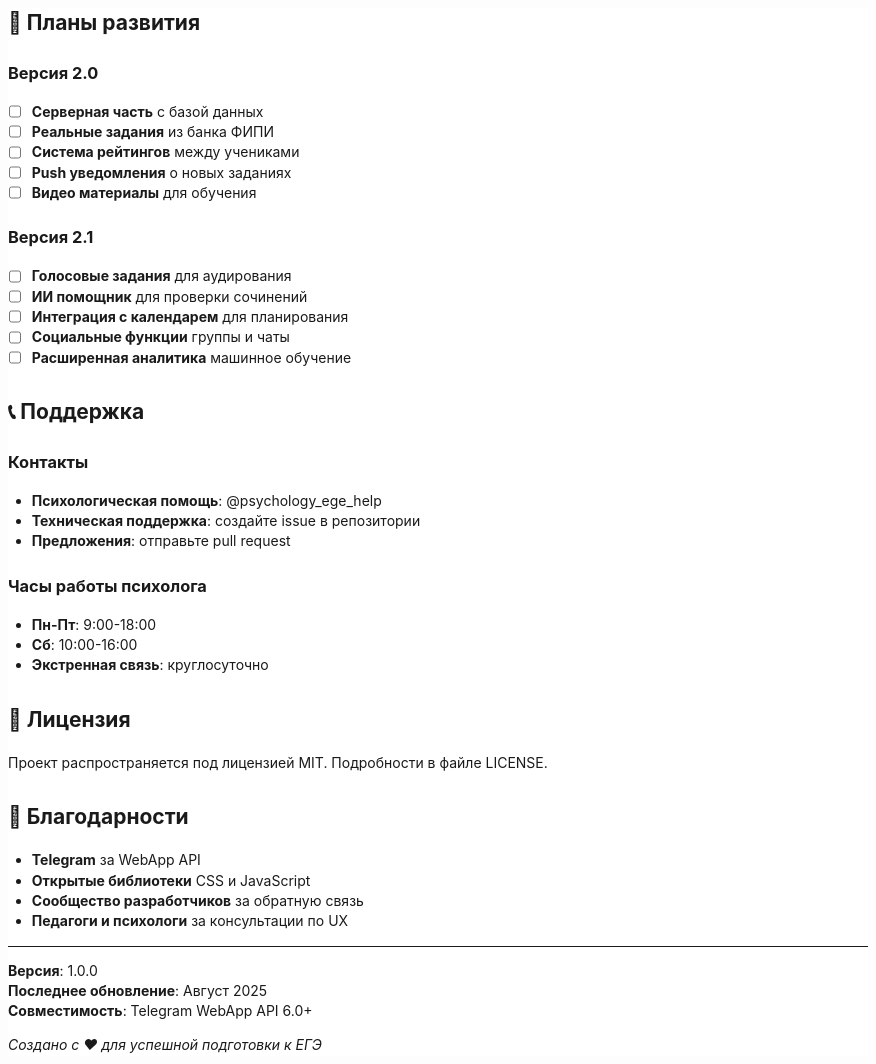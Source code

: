 ## 🚀 Планы развития

### Версия 2.0
- [ ] **Серверная часть** с базой данных
- [ ] **Реальные задания** из банка ФИПИ  
- [ ] **Система рейтингов** между учениками
- [ ] **Push уведомления** о новых заданиях
- [ ] **Видео материалы** для обучения

### Версия 2.1
- [ ] **Голосовые задания** для аудирования
- [ ] **ИИ помощник** для проверки сочинений
- [ ] **Интеграция с календарем** для планирования
- [ ] **Социальные функции** группы и чаты
- [ ] **Расширенная аналитика** машинное обучение

## 📞 Поддержка

### Контакты
- **Психологическая помощь**: @psychology_ege_help
- **Техническая поддержка**: создайте issue в репозитории
- **Предложения**: отправьте pull request

### Часы работы психолога
- **Пн-Пт**: 9:00-18:00
- **Сб**: 10:00-16:00  
- **Экстренная связь**: круглосуточно

## 📄 Лицензия

Проект распространяется под лицензией MIT. Подробности в файле LICENSE.

## 🙏 Благодарности

- **Telegram** за WebApp API
- **Открытые библиотеки** CSS и JavaScript
- **Сообщество разработчиков** за обратную связь
- **Педагоги и психологи** за консультации по UX

---

**Версия**: 1.0.0  
**Последнее обновление**: Август 2025  
**Совместимость**: Telegram WebApp API 6.0+

*Создано с ❤️ для успешной подготовки к ЕГЭ*